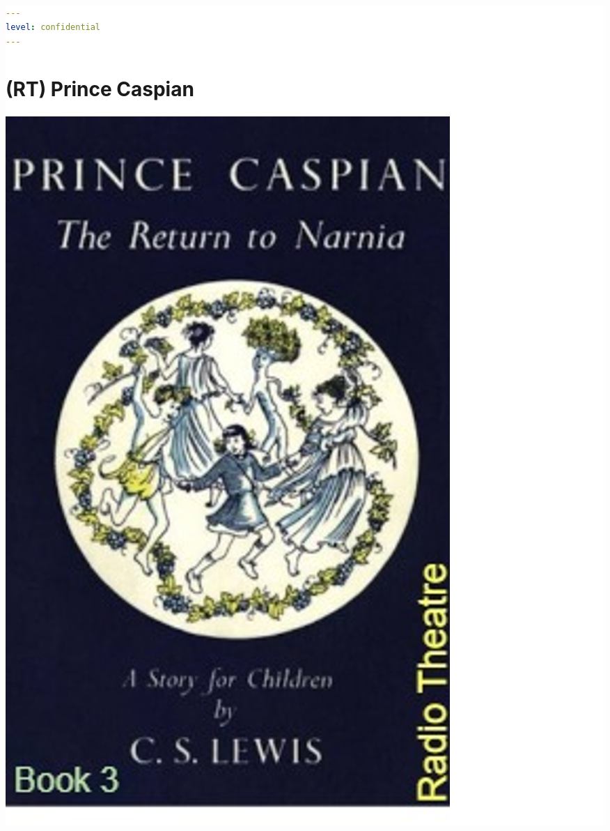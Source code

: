 ```yaml
---
level: confidential
---
```

# (RT) Prince Caspian

![card_[03zbM].png](../../img/cards/card_[03zbM].png)
